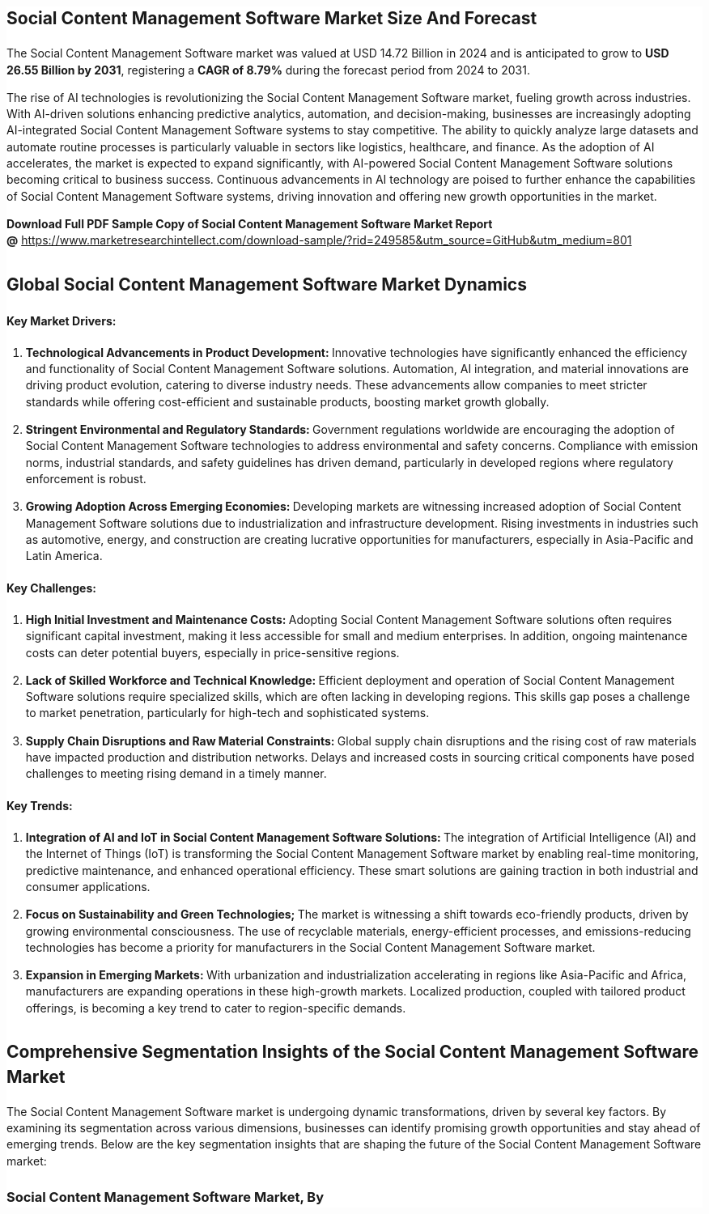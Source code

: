 <h2>Social Content Management Software Market Size And Forecast</h2><p>The Social Content Management Software market was valued at USD 14.72 Billion in 2024 and is anticipated to grow to <strong>USD 26.55 Billion by 2031</strong>, registering a <strong>CAGR of 8.79%</strong> during the forecast period from 2024 to 2031.</p><p>The rise of AI technologies is revolutionizing the Social Content Management Software market, fueling growth across industries. With AI-driven solutions enhancing predictive analytics, automation, and decision-making, businesses are increasingly adopting AI-integrated Social Content Management Software systems to stay competitive. The ability to quickly analyze large datasets and automate routine processes is particularly valuable in sectors like logistics, healthcare, and finance. As the adoption of AI accelerates, the market is expected to expand significantly, with AI-powered Social Content Management Software solutions becoming critical to business success. Continuous advancements in AI technology are poised to further enhance the capabilities of Social Content Management Software systems, driving innovation and offering new growth opportunities in the market.</p><p><strong>Download Full PDF Sample Copy of Social Content Management Software Market Report @</strong>&nbsp;<a href="https://www.marketresearchintellect.com/download-sample/?rid=249585&amp;utm_source=GitHub&amp;utm_medium=801">https://www.marketresearchintellect.com/download-sample/?rid=249585&amp;utm_source=GitHub&amp;utm_medium=801</a></p><h2>Global Social Content Management Software Market Dynamics</h2><h4><strong>Key Market Drivers:</strong></h4><ol><li><p><strong>Technological Advancements in Product Development:&nbsp;</strong>Innovative technologies have significantly enhanced the efficiency and functionality of Social Content Management Software solutions. Automation, AI integration, and material innovations are driving product evolution, catering to diverse industry needs. These advancements allow companies to meet stricter standards while offering cost-efficient and sustainable products, boosting market growth globally.</p></li><li><p><strong>Stringent Environmental and Regulatory Standards:&nbsp;</strong>Government regulations worldwide are encouraging the adoption of Social Content Management Software technologies to address environmental and safety concerns. Compliance with emission norms, industrial standards, and safety guidelines has driven demand, particularly in developed regions where regulatory enforcement is robust.</p></li><li><p><strong>Growing Adoption Across Emerging Economies:&nbsp;</strong>Developing markets are witnessing increased adoption of Social Content Management Software solutions due to industrialization and infrastructure development. Rising investments in industries such as automotive, energy, and construction are creating lucrative opportunities for manufacturers, especially in Asia-Pacific and Latin America.</p></li></ol><h4><strong>Key Challenges:</strong></h4><ol><li><p><strong>High Initial Investment and Maintenance Costs:&nbsp;</strong>Adopting Social Content Management Software solutions often requires significant capital investment, making it less accessible for small and medium enterprises. In addition, ongoing maintenance costs can deter potential buyers, especially in price-sensitive regions.</p></li><li><p><strong>Lack of Skilled Workforce and Technical Knowledge:&nbsp;</strong>Efficient deployment and operation of Social Content Management Software solutions require specialized skills, which are often lacking in developing regions. This skills gap poses a challenge to market penetration, particularly for high-tech and sophisticated systems.</p></li><li><p><strong>Supply Chain Disruptions and Raw Material Constraints:&nbsp;</strong>Global supply chain disruptions and the rising cost of raw materials have impacted production and distribution networks. Delays and increased costs in sourcing critical components have posed challenges to meeting rising demand in a timely manner.</p></li></ol><h4><strong>Key Trends:</strong></h4><ol><li><p><strong>Integration of AI and IoT in Social Content Management Software Solutions:&nbsp;</strong>The integration of Artificial Intelligence (AI) and the Internet of Things (IoT) is transforming the Social Content Management Software market by enabling real-time monitoring, predictive maintenance, and enhanced operational efficiency. These smart solutions are gaining traction in both industrial and consumer applications.</p></li><li><p><strong>Focus on Sustainability and Green Technologies;&nbsp;</strong>The market is witnessing a shift towards eco-friendly products, driven by growing environmental consciousness. The use of recyclable materials, energy-efficient processes, and emissions-reducing technologies has become a priority for manufacturers in the Social Content Management Software market.</p></li><li><p><strong>Expansion in Emerging Markets:&nbsp;</strong>With urbanization and industrialization accelerating in regions like Asia-Pacific and Africa, manufacturers are expanding operations in these high-growth markets. Localized production, coupled with tailored product offerings, is becoming a key trend to cater to region-specific demands.</p></li></ol><div class="article-main__content" data-test-id="publishing-text-block"><h2>Comprehensive Segmentation Insights of the Social Content Management Software Market</h2><p>The Social Content Management Software market is undergoing dynamic transformations, driven by several key factors. By examining its segmentation across various dimensions, businesses can identify promising growth opportunities and stay ahead of emerging trends. Below are the key segmentation insights that are shaping the future of the Social Content Management Software market:</p><h3><strong>Social Content Management Software Market, By